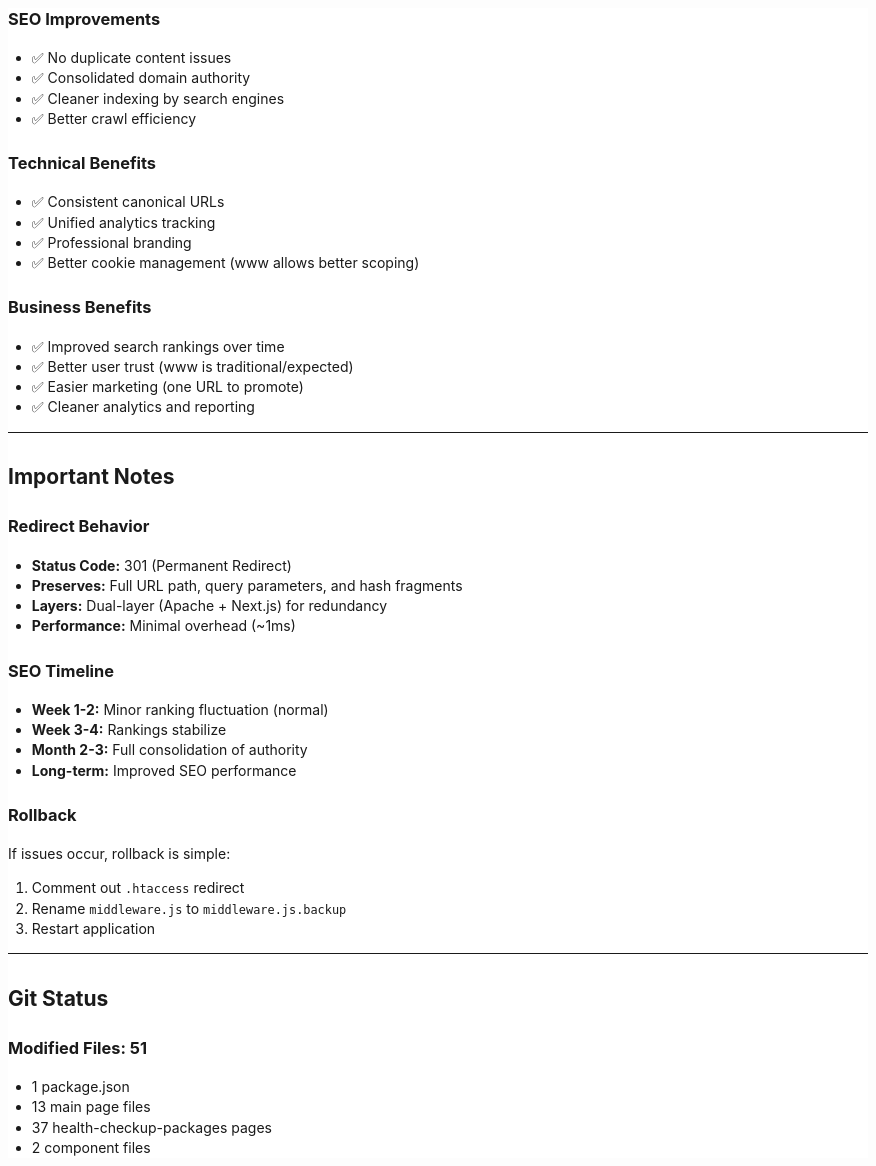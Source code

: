 ### SEO Improvements
- ✅ No duplicate content issues
- ✅ Consolidated domain authority
- ✅ Cleaner indexing by search engines
- ✅ Better crawl efficiency

### Technical Benefits
- ✅ Consistent canonical URLs
- ✅ Unified analytics tracking
- ✅ Professional branding
- ✅ Better cookie management (www allows better scoping)

### Business Benefits
- ✅ Improved search rankings over time
- ✅ Better user trust (www is traditional/expected)
- ✅ Easier marketing (one URL to promote)
- ✅ Cleaner analytics and reporting

---

## Important Notes

### Redirect Behavior
- **Status Code:** 301 (Permanent Redirect)
- **Preserves:** Full URL path, query parameters, and hash fragments
- **Layers:** Dual-layer (Apache + Next.js) for redundancy
- **Performance:** Minimal overhead (~1ms)

### SEO Timeline
- **Week 1-2:** Minor ranking fluctuation (normal)
- **Week 3-4:** Rankings stabilize
- **Month 2-3:** Full consolidation of authority
- **Long-term:** Improved SEO performance

### Rollback
If issues occur, rollback is simple:
1. Comment out `.htaccess` redirect
2. Rename `middleware.js` to `middleware.js.backup`
3. Restart application

---

## Git Status

### Modified Files: 51
- 1 package.json
- 13 main page files
- 37 health-checkup-packages pages
- 2 component files
